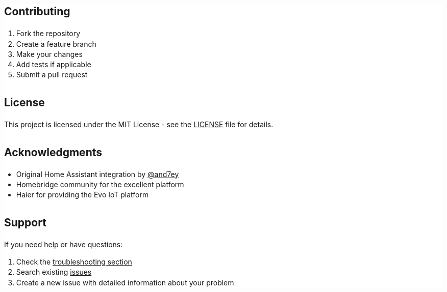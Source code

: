 ## Contributing

1. Fork the repository
2. Create a feature branch
3. Make your changes
4. Add tests if applicable
5. Submit a pull request

## License

This project is licensed under the MIT License - see the [LICENSE](LICENSE) file for details.

## Acknowledgments

- Original Home Assistant integration by [@and7ey](https://github.com/and7ey/haier_evo)
- Homebridge community for the excellent platform
- Haier for providing the Evo IoT platform

## Support

If you need help or have questions:

1. Check the [troubleshooting section](#troubleshooting)
2. Search existing [issues](https://github.com/kulikovav/homebridge-haier-evo/issues)
3. Create a new issue with detailed information about your problem
